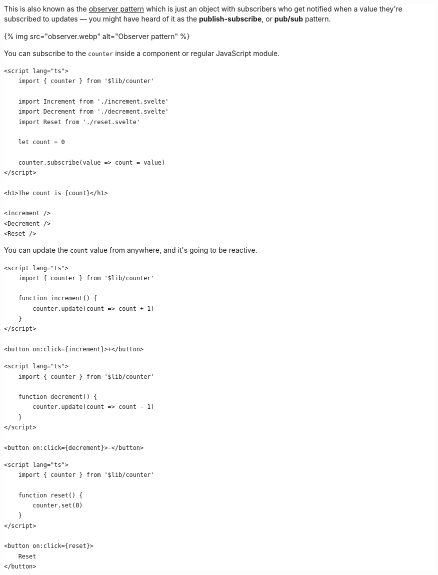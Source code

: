 This is also known as the [observer pattern](https://www.patterns.dev/posts/observer-pattern) which is just an object with subscribers who get notified when a value they're subscribed to updates — you might have heard of it as the **publish-subscribe**, or **pub/sub** pattern.

{% img src="observer.webp" alt="Observer pattern" %}

You can subscribe to the `counter` inside a component or regular JavaScript module.

```html:+page.svelte {2,8,10,13} showLineNumbers
<script lang="ts">
	import { counter } from '$lib/counter'

	import Increment from './increment.svelte'
	import Decrement from './decrement.svelte'
	import Reset from './reset.svelte'

	let count = 0

	counter.subscribe(value => count = value)
</script>

<h1>The count is {count}</h1>

<Increment />
<Decrement />
<Reset />
```

You can update the `count` value from anywhere, and it's going to be reactive.

```html:increment.svelte showLineNumbers
<script lang="ts">
	import { counter } from '$lib/counter'

	function increment() {
		counter.update(count => count + 1)
	}
</script>

<button on:click={increment}>+</button>
```

```html:decrement.svelte showLineNumbers
<script lang="ts">
	import { counter } from '$lib/counter'

	function decrement() {
		counter.update(count => count - 1)
	}
</script>

<button on:click={decrement}>-</button>
```

```html:reset.svelte showLineNumbers
<script lang="ts">
	import { counter } from '$lib/counter'

	function reset() {
		counter.set(0)
	}
</script>

<button on:click={reset}>
	Reset
</button>
```

